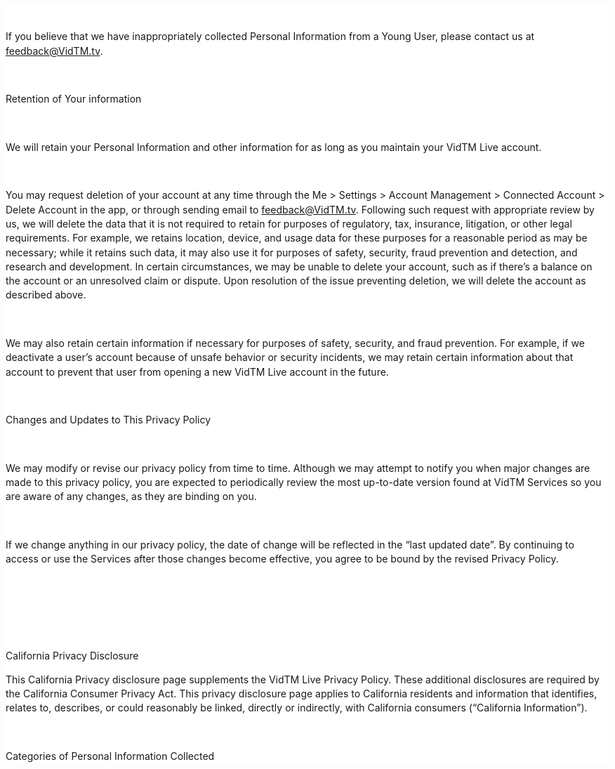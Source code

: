  

If you believe that we have inappropriately collected Personal Information from a Young User, please contact us at feedback@VidTM.tv.

 

Retention of Your information

 

We will retain your Personal Information and other information for as long as you maintain your VidTM Live account.

 

You may request deletion of your account at any time through the Me > Settings > Account Management > Connected Account > Delete Account in the app, or through sending email to feedback@VidTM.tv. Following such request with appropriate review by us, we will delete the data that it is not required to retain for purposes of regulatory, tax, insurance, litigation, or other legal requirements. For example, we retains location, device, and usage data for these purposes for a reasonable period as may be necessary; while it retains such data, it may also use it for purposes of safety, security, fraud prevention and detection, and research and development. In certain circumstances, we may be unable to delete your account, such as if there’s a balance on the account or an unresolved claim or dispute. Upon resolution of the issue preventing deletion, we will delete the account as described above.

 

We may also retain certain information if necessary for purposes of safety, security, and fraud prevention. For example, if we deactivate a user’s account because of unsafe behavior or security incidents, we may retain certain information about that account to prevent that user from opening a new VidTM Live account in the future.

 

Changes and Updates to This Privacy Policy

 

We may modify or revise our privacy policy from time to time. Although we may attempt to notify you when major changes are made to this privacy policy, you are expected to periodically review the most up-to-date version found at VidTM Services so you are aware of any changes, as they are binding on you.

 

If we change anything in our privacy policy, the date of change will be reflected in the “last updated date”. By continuing to access or use the Services after those changes become effective, you agree to be bound by the revised Privacy Policy.

 

 

 

California Privacy Disclosure


This California Privacy disclosure page supplements the VidTM Live Privacy Policy. These additional disclosures are required by the California Consumer Privacy Act. This privacy disclosure page applies to California residents and information that identifies, relates to, describes, or could reasonably be linked, directly or indirectly, with California consumers (“California Information”).

 

Categories of Personal Information Collected
